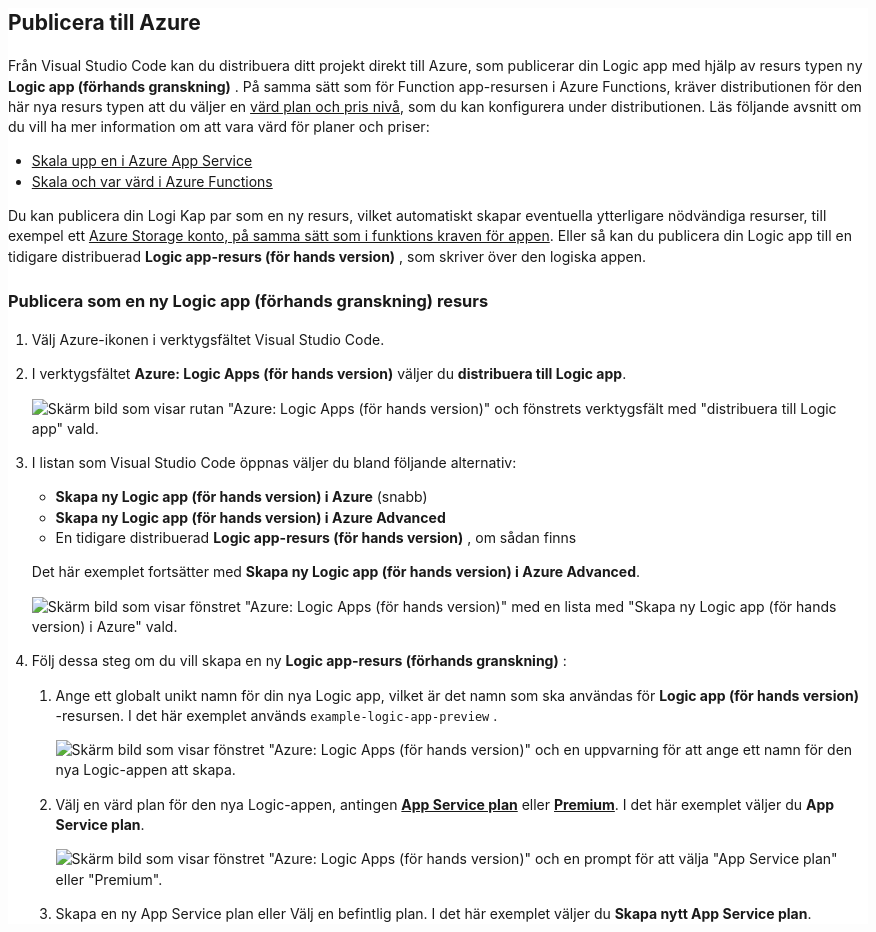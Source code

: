 <a name="publish-azure"></a>

## <a name="publish-to-azure"></a>Publicera till Azure

Från Visual Studio Code kan du distribuera ditt projekt direkt till Azure, som publicerar din Logic app med hjälp av resurs typen ny **Logic app (förhands granskning)** . På samma sätt som för Function app-resursen i Azure Functions, kräver distributionen för den här nya resurs typen att du väljer en [värd plan och pris nivå](../app-service/overview-hosting-plans.md), som du kan konfigurera under distributionen. Läs följande avsnitt om du vill ha mer information om att vara värd för planer och priser:

* [Skala upp en i Azure App Service](../app-service/manage-scale-up.md)
* [Skala och var värd i Azure Functions](../azure-functions/functions-scale.md)

Du kan publicera din Logi Kap par som en ny resurs, vilket automatiskt skapar eventuella ytterligare nödvändiga resurser, till exempel ett [Azure Storage konto, på samma sätt som i funktions kraven för appen](../azure-functions/storage-considerations.md). Eller så kan du publicera din Logic app till en tidigare distribuerad **Logic app-resurs (för hands version)** , som skriver över den logiska appen.

### <a name="publish-as-a-new-logic-app-preview-resource"></a>Publicera som en ny Logic app (förhands granskning) resurs

1. Välj Azure-ikonen i verktygsfältet Visual Studio Code.

1. I verktygsfältet **Azure: Logic Apps (för hands version)** väljer du **distribuera till Logic app**.

   ![Skärm bild som visar rutan "Azure: Logic Apps (för hands version)" och fönstrets verktygsfält med "distribuera till Logic app" vald.](./media/create-stateful-stateless-workflows-visual-studio-code/deploy-to-logic-app.png)

1. I listan som Visual Studio Code öppnas väljer du bland följande alternativ:

   * **Skapa ny Logic app (för hands version) i Azure** (snabb)
   * **Skapa ny Logic app (för hands version) i Azure Advanced**
   * En tidigare distribuerad **Logic app-resurs (för hands version)** , om sådan finns

   Det här exemplet fortsätter med **Skapa ny Logic app (för hands version) i Azure Advanced**.

   ![Skärm bild som visar fönstret "Azure: Logic Apps (för hands version)" med en lista med "Skapa ny Logic app (för hands version) i Azure" vald.](./media/create-stateful-stateless-workflows-visual-studio-code/select-create-logic-app-options.png)

1. Följ dessa steg om du vill skapa en ny **Logic app-resurs (förhands granskning)** :

   1. Ange ett globalt unikt namn för din nya Logic app, vilket är det namn som ska användas för **Logic app (för hands version)** -resursen. I det här exemplet används `example-logic-app-preview` .

      ![Skärm bild som visar fönstret "Azure: Logic Apps (för hands version)" och en uppvarning för att ange ett namn för den nya Logic-appen att skapa.](./media/create-stateful-stateless-workflows-visual-studio-code/enter-logic-app-name.png)

   1. Välj en värd plan för den nya Logic-appen, antingen [**App Service plan**](../azure-functions/functions-scale.md#app-service-plan) eller [**Premium**](../azure-functions/functions-scale.md#premium-plan). I det här exemplet väljer du **App Service plan**.

      ![Skärm bild som visar fönstret "Azure: Logic Apps (för hands version)" och en prompt för att välja "App Service plan" eller "Premium".](./media/create-stateful-stateless-workflows-visual-studio-code/select-hosting-plan.png)

   1. Skapa en ny App Service plan eller Välj en befintlig plan. I det här exemplet väljer du **Skapa nytt App Service plan**.
